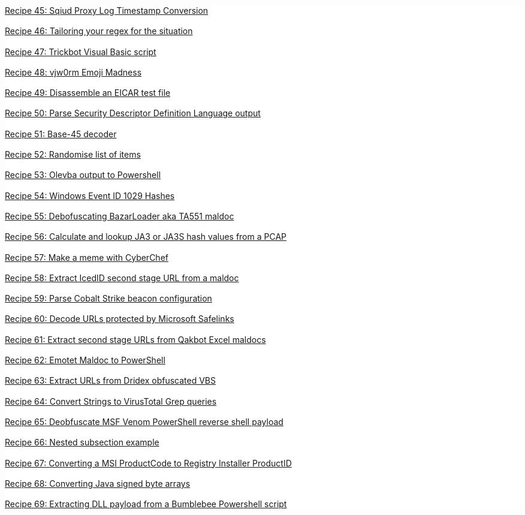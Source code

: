 [Recipe 45: Sqiud Proxy Log Timestamp Conversion](#recipe-45---sqiud-proxy-log-timestamp-conversion)

[Recipe 46: Tailoring your regex for the situation](#recipe-46---tailoring-your-regex-for-the-situation)

[Recipe 47: Trickbot Visual Basic script](#recipe-47---trickbot-visual-basic-script)

[Recipe 48: vjw0rm Emoji Madness](#recipe-48---vjw0rm-emoji-madness)

[Recipe 49: Disassemble an EICAR test file](#recipe-49---disassemble-an-eicar-test-file)

[Recipe 50: Parse Security Descriptor Definition Language output](#recipe-50---parse-security-descriptor-definition-language-output)

[Recipe 51: Base-45 decoder](#recipe-51---base-45-decoder)

[Recipe 52: Randomise list of items](#recipe-52---randomise-list-of-items)

[Recipe 53: Olevba output to Powershell](#recipe-53---olevba-output-to-powershell)

[Recipe 54: Windows Event ID 1029 Hashes](#recipe-54---windows-event-id-1029-hashes)  

[Recipe 55: Debofuscating BazarLoader aka TA551 maldoc](#recipe-55---debofuscating-bazarloader-aka-ta551-maldoc)  

[Recipe 56: Calculate and lookup JA3 or JA3S hash values from a PCAP](#recipe-56---calculate-and-lookup-ja3-or-ja3s-hash-values-from-a-pcap)

[Recipe 57: Make a meme with CyberChef](#recipe-57---make-a-meme-with-cyberchef)

[Recipe 58: Extract IcedID second stage URL from a maldoc](#recipe-58---extract-icedid-second-stage-url-from-a-maldoc)

[Recipe 59: Parse Cobalt Strike beacon configuration](#recipe-59---parse-cobalt-strike-beacon-configuration)

[Recipe 60: Decode URLs protected by Microsoft Safelinks](#recipe-60---decode-urls-protected-by-microsoft-safelinks)

[Recipe 61: Extract second stage URLs from Qakbot Excel maldocs](#recipe-61---extract-second-stage-urls-from-qakbot-excel-maldocs)

[Recipe 62: Emotet Maldoc to PowerShell](#recipe-62---emotet-maldoc-to-powershell)

[Recipe 63: Extract URLs from Dridex obfuscated VBS](#recipe-63---extract-urls-from-dridex-obfuscated-vbs)

[Recipe 64: Convert Strings to VirusTotal Grep queries](#recipe-64---convert-strings-to-virustotal-grep-queries)

[Recipe 65: Deobfuscate MSF Venom PowerShell reverse shell payload](#recipe-65---deobfuscate-msf-venom-powershell-reverse-shell-payload)

[Recipe 66: Nested subsection example](#recipe-66---nested-subsection-example)

[Recipe 67: Converting a MSI ProductCode to Registry Installer ProductID](#recipe-67---converting-a-msi-productcode-to-registry-installer-productid)

[Recipe 68: Converting Java signed byte arrays](#recipe-68---converting-java-signed-byte-arrays)  

[Recipe 69: Extracting DLL payload from a Bumblebee Powershell script](#recipe-69---extracting-dll-payload-from-a-bumblebee-powershell-script)
